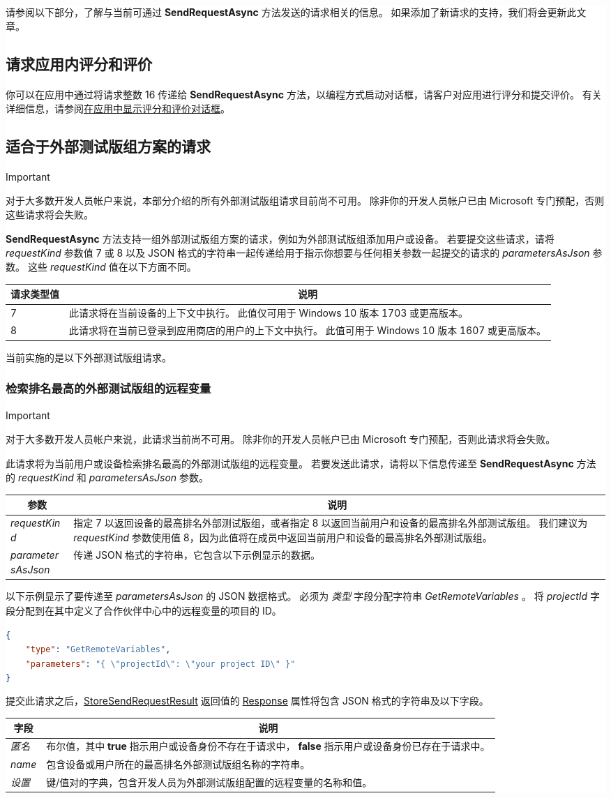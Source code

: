 请参阅以下部分，了解与当前可通过 **SendRequestAsync** 方法发送的请求相关的信息。 如果添加了新请求的支持，我们将会更新此文章。

## <a name="request-for-in-app-ratings-and-reviews"></a>请求应用内评分和评价

你可以在应用中通过将请求整数 16 传递给 **SendRequestAsync** 方法，以编程方式启动对话框，请客户对应用进行评分和提交评价。 有关详细信息，请参阅[在应用中显示评分和评价对话框](request-ratings-and-reviews.md#show-a-rating-and-review-dialog-in-your-app)。

## <a name="requests-for-flight-group-scenarios"></a>适合于外部测试版组方案的请求

> [!IMPORTANT]
> 对于大多数开发人员帐户来说，本部分介绍的所有外部测试版组请求目前尚不可用。 除非你的开发人员帐户已由 Microsoft 专门预配，否则这些请求将会失败。

**SendRequestAsync** 方法支持一组外部测试版组方案的请求，例如为外部测试版组添加用户或设备。 若要提交这些请求，请将 *requestKind* 参数值 7 或 8 以及 JSON 格式的字符串一起传递给用于指示你想要与任何相关参数一起提交的请求的 *parametersAsJson* 参数。 这些 *requestKind* 值在以下方面不同。

|  请求类型值  |  说明  |
|----------------------|---------------|
|  7                   |  此请求将在当前设备的上下文中执行。 此值仅可用于 Windows 10 版本 1703 或更高版本。  |
|  8                   |  此请求将在当前已登录到应用商店的用户的上下文中执行。 此值可用于 Windows 10 版本 1607 或更高版本。  |

当前实施的是以下外部测试版组请求。

### <a name="retrieve-remote-variables-for-the-highest-ranked-flight-group"></a>检索排名最高的外部测试版组的远程变量

> [!IMPORTANT]
> 对于大多数开发人员帐户来说，此请求当前尚不可用。 除非你的开发人员帐户已由 Microsoft 专门预配，否则此请求将会失败。

此请求将为当前用户或设备检索排名最高的外部测试版组的远程变量。 若要发送此请求，请将以下信息传递至 **SendRequestAsync** 方法的 *requestKind* 和 *parametersAsJson* 参数。

|  参数  |  说明  |
|----------------------|---------------|
|  *requestKind*                   |  指定 7 以返回设备的最高排名外部测试版组，或者指定 8 以返回当前用户和设备的最高排名外部测试版组。 我们建议为 *requestKind* 参数使用值 8，因为此值将在成员中返回当前用户和设备的最高排名外部测试版组。  |
|  *parametersAsJson*                   |  传递 JSON 格式的字符串，它包含以下示例显示的数据。  |

以下示例显示了要传递至 *parametersAsJson* 的 JSON 数据格式。 必须为 *类型* 字段分配字符串 *GetRemoteVariables* 。 将 *projectId* 字段分配到在其中定义了合作伙伴中心中的远程变量的项目的 ID。

```json
{ 
    "type": "GetRemoteVariables", 
    "parameters": "{ \"projectId\": \"your project ID\" }" 
}
```

提交此请求之后，[StoreSendRequestResult](/uwp/api/windows.services.store.storesendrequestresult) 返回值的 [Response](/uwp/api/windows.services.store.storesendrequestresult.Response) 属性将包含 JSON 格式的字符串及以下字段。

|  字段  |  说明  |
|----------------------|---------------|
|  *匿名*                   |  布尔值，其中 **true** 指示用户或设备身份不存在于请求中， **false** 指示用户或设备身份已存在于请求中。  |
|  *name*                   |  包含设备或用户所在的最高排名外部测试版组名称的字符串。  |
|  *设置*                   |  键/值对的字典，包含开发人员为外部测试版组配置的远程变量的名称和值。  |
